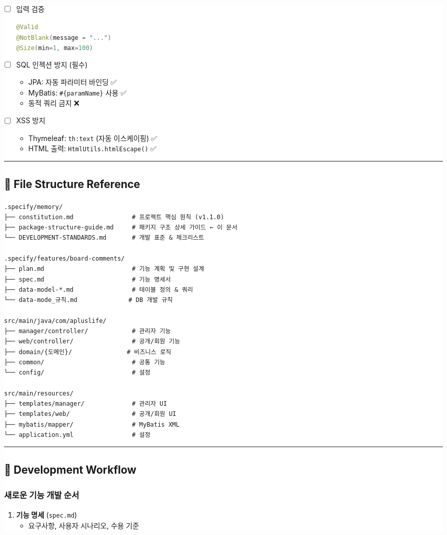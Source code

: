 - [ ] 입력 검증
  ```java
  @Valid
  @NotBlank(message = "...")
  @Size(min=1, max=100)
  ```

- [ ] SQL 인젝션 방지 (필수)
  - JPA: 자동 파라미터 바인딩 ✅
  - MyBatis: `#{paramName}` 사용 ✅
  - 동적 쿼리 금지 ❌

- [ ] XSS 방지
  - Thymeleaf: `th:text` (자동 이스케이핑) ✅
  - HTML 출력: `HtmlUtils.htmlEscape()` ✅

---

## 📁 File Structure Reference

```
.specify/memory/
├── constitution.md                # 프로젝트 핵심 원칙 (v1.1.0)
├── package-structure-guide.md     # 패키지 구조 상세 가이드 ← 이 문서
└── DEVELOPMENT-STANDARDS.md       # 개발 표준 & 체크리스트

.specify/features/board-comments/
├── plan.md                        # 기능 계획 및 구현 설계
├── spec.md                        # 기능 명세서
├── data-model-*.md                # 테이블 정의 & 쿼리
└── data-mode_규칙.md              # DB 개발 규칙

src/main/java/com/apluslife/
├── manager/controller/            # 관리자 기능
├── web/controller/                # 공개/회원 기능
├── domain/{도메인}/               # 비즈니스 로직
├── common/                        # 공통 기능
└── config/                        # 설정

src/main/resources/
├── templates/manager/             # 관리자 UI
├── templates/web/                 # 공개/회원 UI
├── mybatis/mapper/                # MyBatis XML
└── application.yml                # 설정
```

---

## 🚀 Development Workflow

### 새로운 기능 개발 순서

1. **기능 명세** (`spec.md`)
   - 요구사항, 사용자 시나리오, 수용 기준
